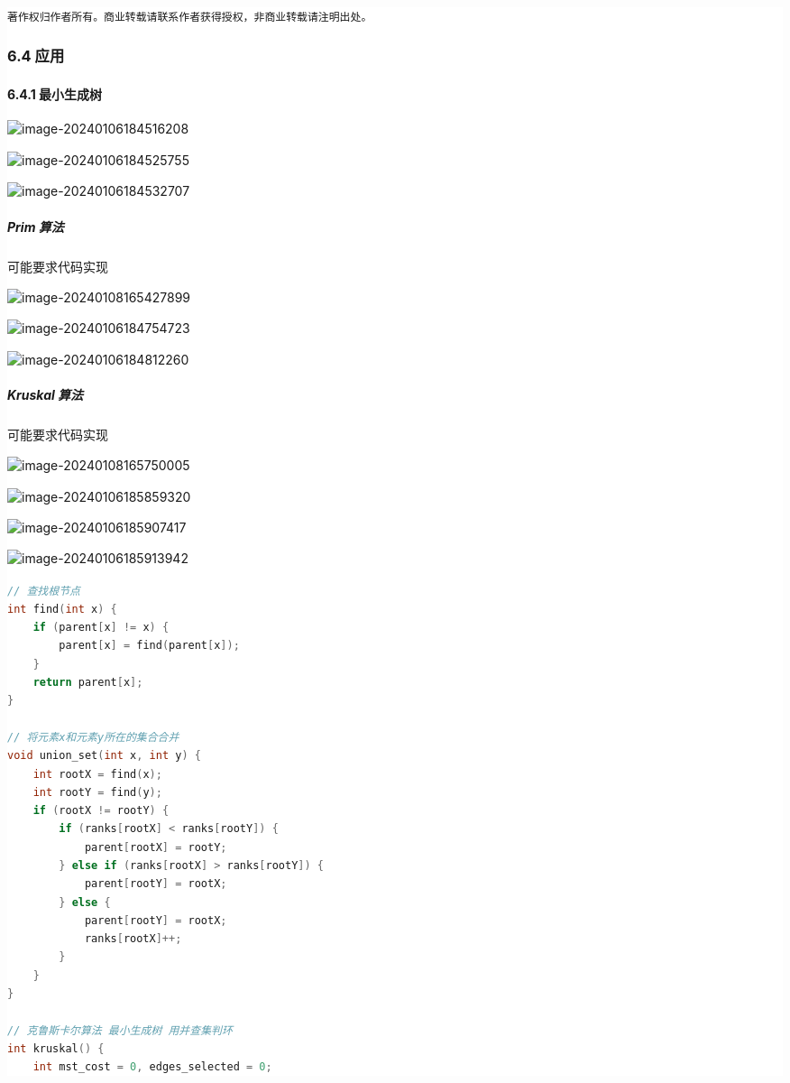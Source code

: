 ```cpp
著作权归作者所有。商业转载请联系作者获得授权，非商业转载请注明出处。
```

### 6.4 应用

#### 6.4.1 最小生成树

![image-20240106184516208](https://media.opennet.top/i/2024/01/06/udxa4t-0.png)

![image-20240106184525755](https://media.opennet.top/i/2024/01/06/udza4j-0.png)

![image-20240106184532707](https://media.opennet.top/i/2024/01/06/ue12ig-0.png)

##### Prim 算法

可能要求代码实现

![image-20240108165427899](https://media.opennet.top/i/2024/01/08/r86mdf-0.png)

![image-20240106184754723](https://media.opennet.top/i/2024/01/06/ufkxzx-0.png)

![image-20240106184812260](https://media.opennet.top/i/2024/01/06/ufotda-0.png)

##### Kruskal 算法

可能要求代码实现

![image-20240108165750005](https://media.opennet.top/i/2024/01/08/ra3kx2-0.png)

![image-20240106185859320](https://media.opennet.top/i/2024/01/06/um5ucr-0.png)

![image-20240106185907417](https://media.opennet.top/i/2024/01/06/um7ft8-0.png)

![image-20240106185913942](https://media.opennet.top/i/2024/01/06/um8y62-0.png)

```c
// 查找根节点
int find(int x) {
    if (parent[x] != x) {
        parent[x] = find(parent[x]);
    }
    return parent[x];
}

// 将元素x和元素y所在的集合合并
void union_set(int x, int y) {
    int rootX = find(x);
    int rootY = find(y);
    if (rootX != rootY) {
        if (ranks[rootX] < ranks[rootY]) {
            parent[rootX] = rootY;
        } else if (ranks[rootX] > ranks[rootY]) {
            parent[rootY] = rootX;
        } else {
            parent[rootY] = rootX;
            ranks[rootX]++;
        }
    }
}

// 克鲁斯卡尔算法 最小生成树 用并查集判环
int kruskal() {
    int mst_cost = 0, edges_selected = 0;
```